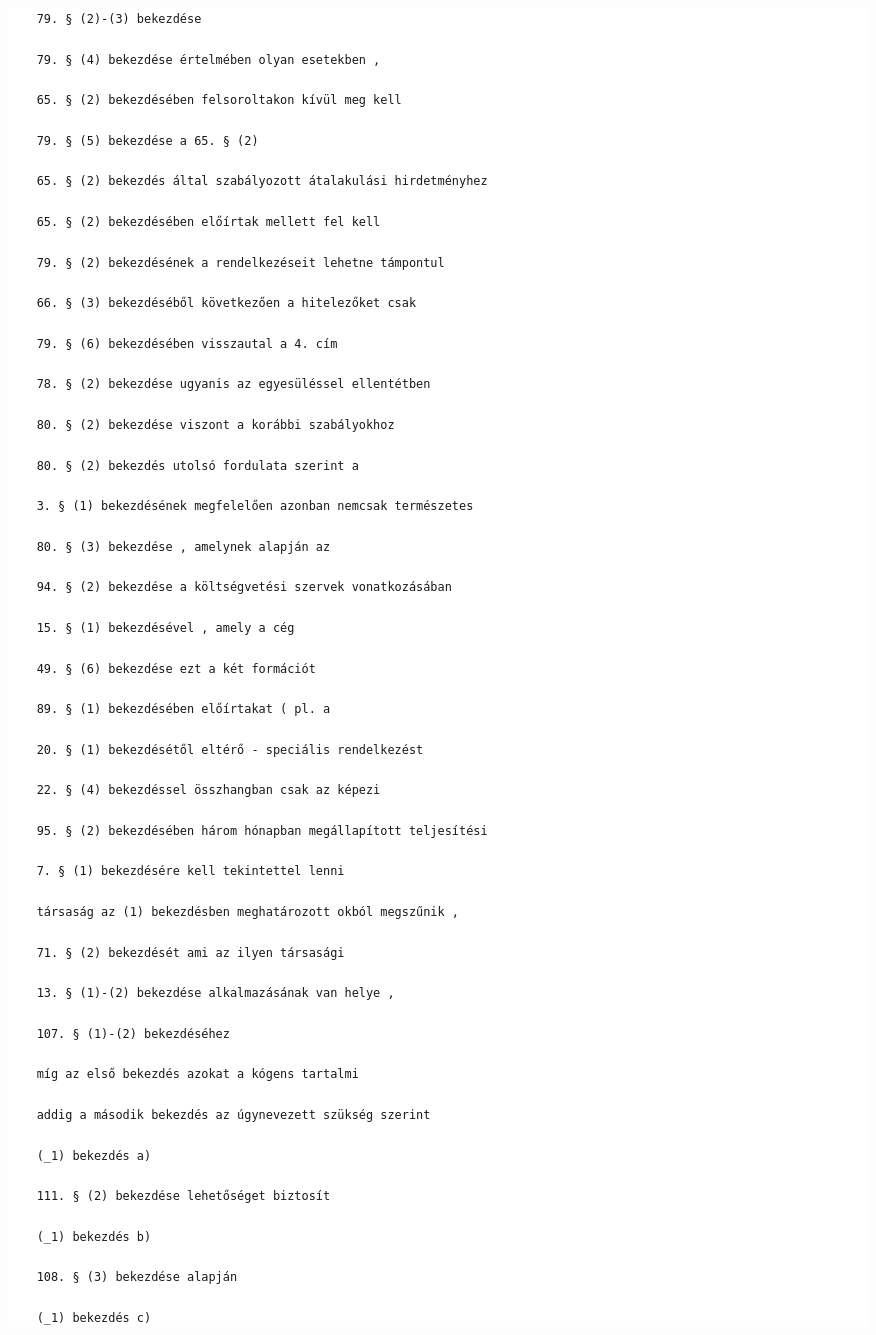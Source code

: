 		79. § (2)-(3) bekezdése

		79. § (4) bekezdése értelmében olyan esetekben ,

		65. § (2) bekezdésében felsoroltakon kívül meg kell

		79. § (5) bekezdése a 65. § (2)

		65. § (2) bekezdés által szabályozott átalakulási hirdetményhez

		65. § (2) bekezdésében előírtak mellett fel kell

		79. § (2) bekezdésének a rendelkezéseit lehetne támpontul

		66. § (3) bekezdéséből következően a hitelezőket csak

		79. § (6) bekezdésében visszautal a 4. cím

		78. § (2) bekezdése ugyanis az egyesüléssel ellentétben

		80. § (2) bekezdése viszont a korábbi szabályokhoz

		80. § (2) bekezdés utolsó fordulata szerint a

		3. § (1) bekezdésének megfelelően azonban nemcsak természetes

		80. § (3) bekezdése , amelynek alapján az

		94. § (2) bekezdése a költségvetési szervek vonatkozásában

		15. § (1) bekezdésével , amely a cég

		49. § (6) bekezdése ezt a két formációt

		89. § (1) bekezdésében előírtakat ( pl. a

		20. § (1) bekezdésétől eltérő - speciális rendelkezést

		22. § (4) bekezdéssel összhangban csak az képezi

		95. § (2) bekezdésében három hónapban megállapított teljesítési

		7. § (1) bekezdésére kell tekintettel lenni

		társaság az (1) bekezdésben meghatározott okból megszűnik ,

		71. § (2) bekezdését ami az ilyen társasági

		13. § (1)-(2) bekezdése alkalmazásának van helye ,

		107. § (1)-(2) bekezdéséhez

		míg az első bekezdés azokat a kógens tartalmi

		addig a második bekezdés az úgynevezett szükség szerint

		(_1) bekezdés a)

		111. § (2) bekezdése lehetőséget biztosít

		(_1) bekezdés b)

		108. § (3) bekezdése alapján

		(_1) bekezdés c)
